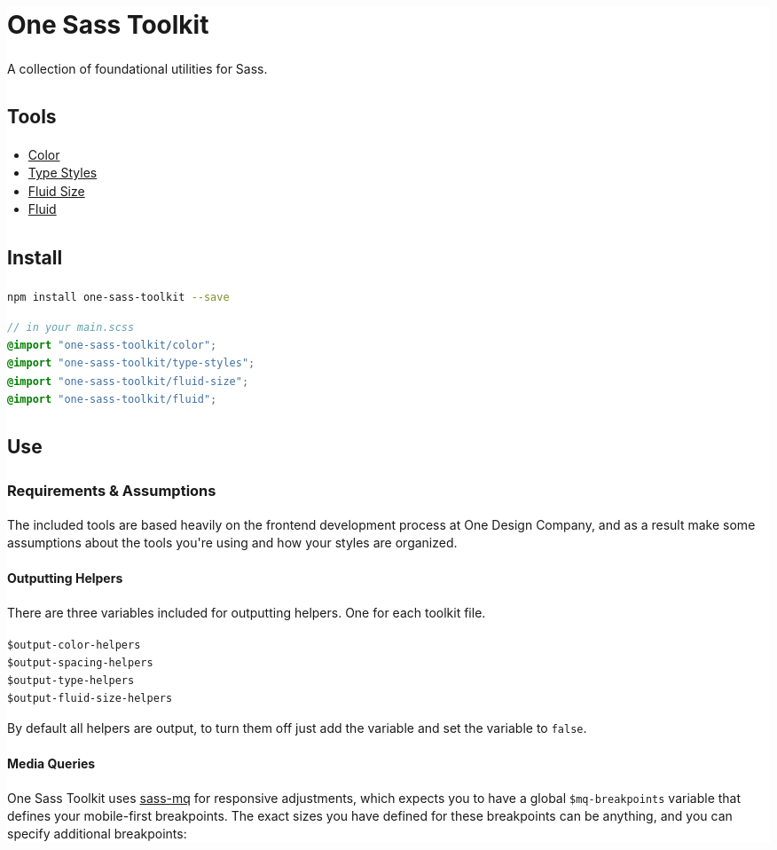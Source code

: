 # One Sass Toolkit

A collection of foundational utilities for Sass.

## Tools

- [Color](#color)
- [Type Styles](#type-styles)
- [Fluid Size](#fluid-size)
- [Fluid](#fluid)

## Install

```sh
npm install one-sass-toolkit --save
```

```scss
// in your main.scss
@import "one-sass-toolkit/color";
@import "one-sass-toolkit/type-styles";
@import "one-sass-toolkit/fluid-size";
@import "one-sass-toolkit/fluid";
```

## Use

### Requirements & Assumptions

The included tools are based heavily on the frontend development process at One Design Company, and as a result make some assumptions about the tools you're using and how your styles are organized.

#### Outputting Helpers

There are three variables included for outputting helpers. One for each toolkit file.
```
$output-color-helpers
$output-spacing-helpers
$output-type-helpers
$output-fluid-size-helpers
```

By default all helpers are output, to turn them off just add the variable and set the variable to `false`.


#### Media Queries

One Sass Toolkit uses [sass-mq](https://github.com/sass-mq/sass-mq) for responsive adjustments, which expects you to have a global `$mq-breakpoints` variable that defines your mobile-first breakpoints. The exact sizes you have defined for these breakpoints can be anything, and you can specify additional breakpoints:
